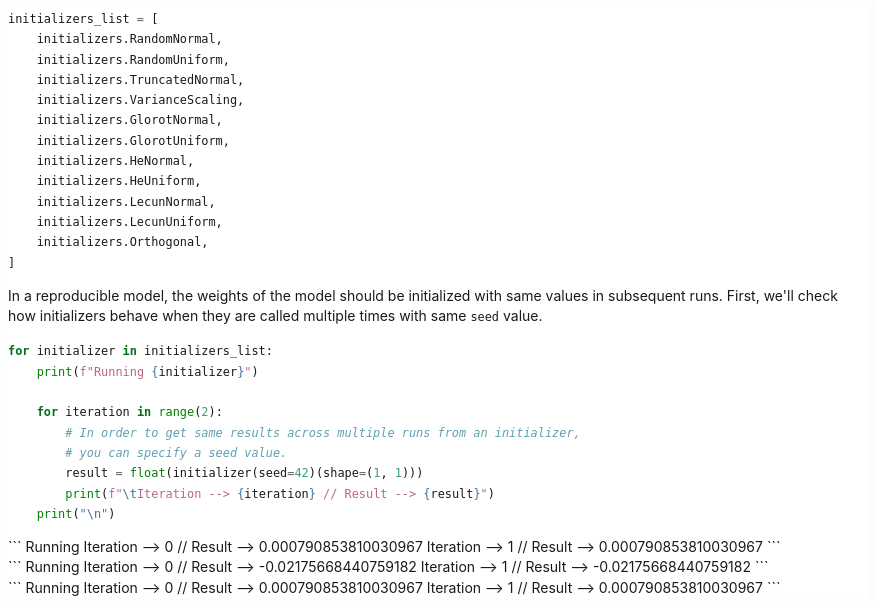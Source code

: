 
```python
initializers_list = [
    initializers.RandomNormal,
    initializers.RandomUniform,
    initializers.TruncatedNormal,
    initializers.VarianceScaling,
    initializers.GlorotNormal,
    initializers.GlorotUniform,
    initializers.HeNormal,
    initializers.HeUniform,
    initializers.LecunNormal,
    initializers.LecunUniform,
    initializers.Orthogonal,
]
```

In a reproducible model, the weights of the model should be initialized with
same values in subsequent runs. First, we'll check how initializers behave when
they are called multiple times with same `seed` value.


```python
for initializer in initializers_list:
    print(f"Running {initializer}")

    for iteration in range(2):
        # In order to get same results across multiple runs from an initializer,
        # you can specify a seed value.
        result = float(initializer(seed=42)(shape=(1, 1)))
        print(f"\tIteration --> {iteration} // Result --> {result}")
    print("\n")

```

<div class="k-default-codeblock">
```
Running <class 'keras.src.initializers.random_initializers.RandomNormal'>
	Iteration --> 0 // Result --> 0.000790853810030967
	Iteration --> 1 // Result --> 0.000790853810030967
```
</div>
    
    
<div class="k-default-codeblock">
```
Running <class 'keras.src.initializers.random_initializers.RandomUniform'>
	Iteration --> 0 // Result --> -0.02175668440759182
	Iteration --> 1 // Result --> -0.02175668440759182
```
</div>
    
    
<div class="k-default-codeblock">
```
Running <class 'keras.src.initializers.random_initializers.TruncatedNormal'>
	Iteration --> 0 // Result --> 0.000790853810030967
	Iteration --> 1 // Result --> 0.000790853810030967
```
</div>
    